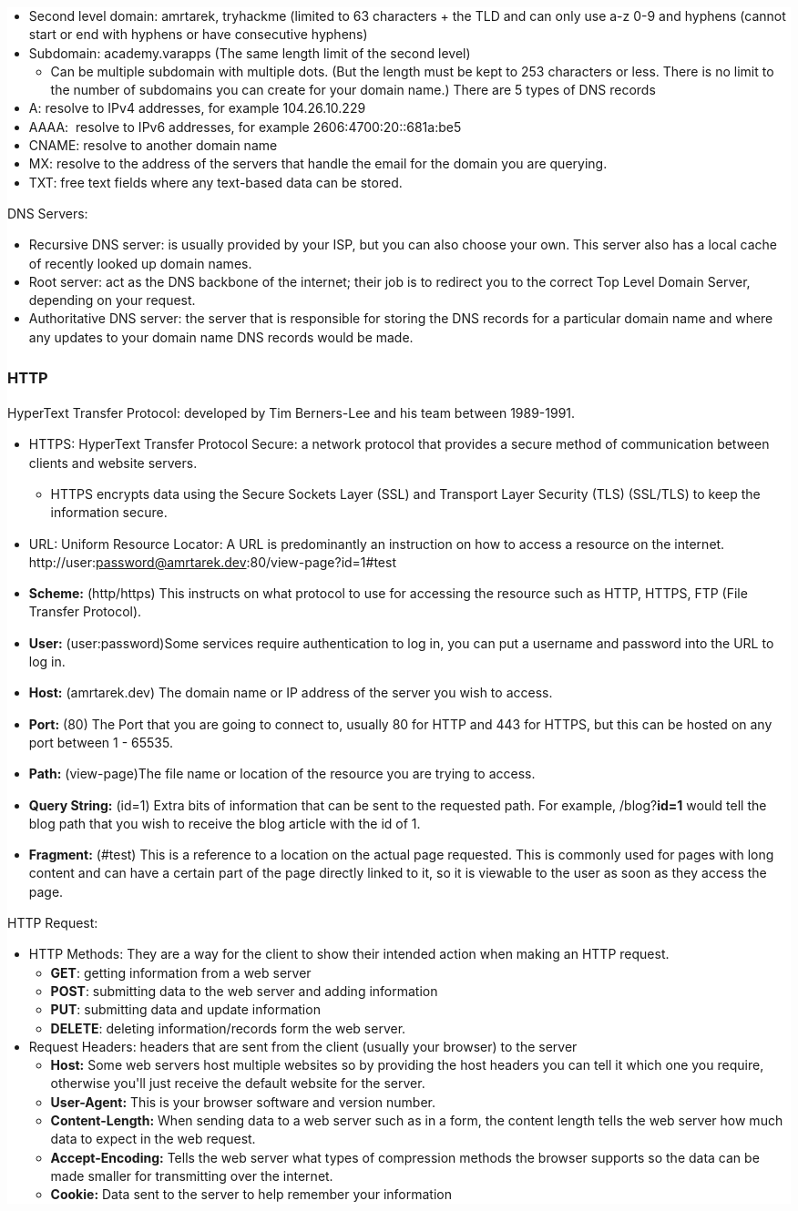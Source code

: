 - Second level domain: amrtarek, tryhackme (limited to 63 characters + the TLD and can only use a-z 0-9 and hyphens (cannot start or end with hyphens or have consecutive hyphens)
- Subdomain: academy.varapps (The same length limit of the second level)
	- Can be multiple subdomain with multiple dots. (But the length must be kept to 253 characters or less. There is no limit to the number of subdomains you can create for your domain name.)
There are 5 types of DNS records
- A: resolve to IPv4 addresses, for example 104.26.10.229
- AAAA:  resolve to IPv6 addresses, for example 2606:4700:20::681a:be5
- CNAME: resolve to another domain name
- MX: resolve to the address of the servers that handle the email for the domain you are querying.
- TXT: free text fields where any text-based data can be stored.

DNS Servers:
- Recursive DNS server: is usually provided by your ISP, but you can also choose your own. This server also has a local cache of recently looked up domain names.
- Root server: act as the DNS backbone of the internet; their job is to redirect you to the correct Top Level Domain Server, depending on your request.
- Authoritative DNS server: the server that is responsible for storing the DNS records for a particular domain name and where any updates to your domain name DNS records would be made.

### HTTP
HyperText Transfer Protocol: developed by Tim Berners-Lee and his team between 1989-1991.
- HTTPS: HyperText Transfer Protocol Secure: a network protocol that provides a secure method of communication between clients and website servers.
	- HTTPS encrypts data using the Secure Sockets Layer (SSL) and Transport Layer Security (TLS) (SSL/TLS) to keep the information secure.
- URL: Uniform Resource Locator:
A URL is predominantly an instruction on how to access a resource on the internet.
http://user:password@amrtarek.dev:80/view-page?id=1#test

- **Scheme:** (http/https) This instructs on what protocol to use for accessing the resource such as HTTP, HTTPS, FTP (File Transfer Protocol).
- **User:** (user:password)Some services require authentication to log in, you can put a username and password into the URL to log in.
- **Host:** (amrtarek.dev) The domain name or IP address of the server you wish to access.
- **Port:** (80) The Port that you are going to connect to, usually 80 for HTTP and 443 for HTTPS, but this can be hosted on any port between 1 - 65535.
- **Path:** (view-page)The file name or location of the resource you are trying to access.
- **Query String:** (id=1) Extra bits of information that can be sent to the requested path. For example, /blog?**id=1** would tell the blog path that you wish to receive the blog article with the id of 1.
- **Fragment:** (#test) This is a reference to a location on the actual page requested. This is commonly used for pages with long content and can have a certain part of the page directly linked to it, so it is viewable to the user as soon as they access the page.

HTTP Request:
- HTTP Methods: They are a way for the client to show their intended action when making an HTTP request.
	- **GET**: getting information from a web server
	- **POST**: submitting data to the web server and adding information
	- **PUT**: submitting data and update information
	- **DELETE**: deleting information/records form the web server.
- Request Headers: headers that are sent from the client (usually your browser) to the server
	- **Host:** Some web servers host multiple websites so by providing the host headers you can tell it which one you require, otherwise you'll just receive the default website for the server.
	- **User-Agent:** This is your browser software and version number.
	- **Content-Length:** When sending data to a web server such as in a form, the content length tells the web server how much data to expect in the web request.
	- **Accept-Encoding:** Tells the web server what types of compression methods the browser supports so the data can be made smaller for transmitting over the internet.
	- **Cookie:** Data sent to the server to help remember your information
